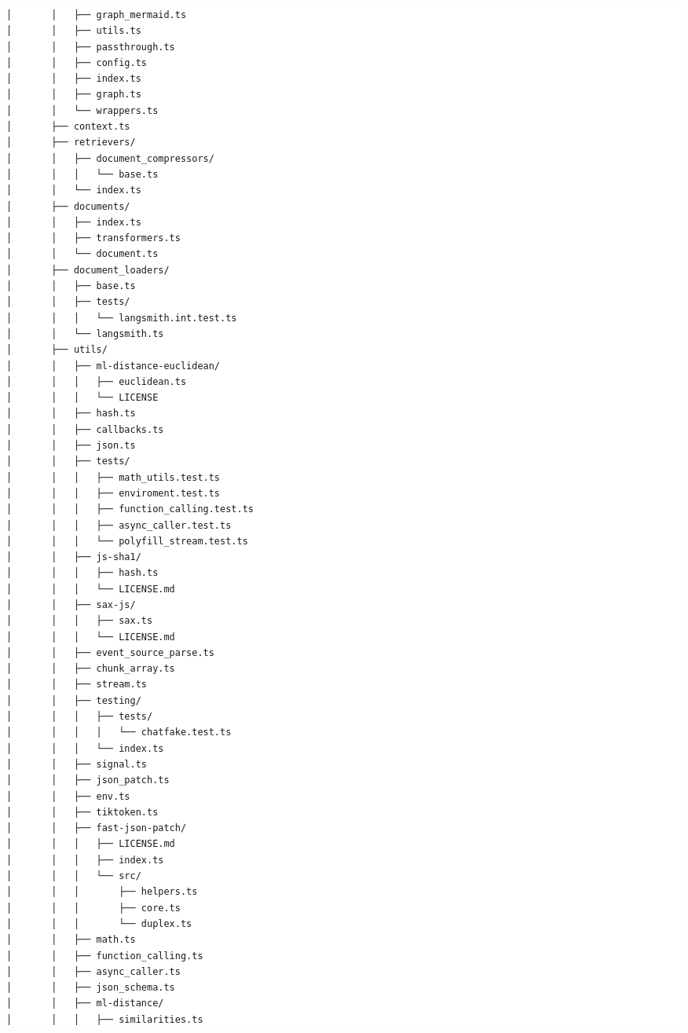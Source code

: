     │       │   ├── graph_mermaid.ts
    │       │   ├── utils.ts
    │       │   ├── passthrough.ts
    │       │   ├── config.ts
    │       │   ├── index.ts
    │       │   ├── graph.ts
    │       │   └── wrappers.ts
    │       ├── context.ts
    │       ├── retrievers/
    │       │   ├── document_compressors/
    │       │   │   └── base.ts
    │       │   └── index.ts
    │       ├── documents/
    │       │   ├── index.ts
    │       │   ├── transformers.ts
    │       │   └── document.ts
    │       ├── document_loaders/
    │       │   ├── base.ts
    │       │   ├── tests/
    │       │   │   └── langsmith.int.test.ts
    │       │   └── langsmith.ts
    │       ├── utils/
    │       │   ├── ml-distance-euclidean/
    │       │   │   ├── euclidean.ts
    │       │   │   └── LICENSE
    │       │   ├── hash.ts
    │       │   ├── callbacks.ts
    │       │   ├── json.ts
    │       │   ├── tests/
    │       │   │   ├── math_utils.test.ts
    │       │   │   ├── enviroment.test.ts
    │       │   │   ├── function_calling.test.ts
    │       │   │   ├── async_caller.test.ts
    │       │   │   └── polyfill_stream.test.ts
    │       │   ├── js-sha1/
    │       │   │   ├── hash.ts
    │       │   │   └── LICENSE.md
    │       │   ├── sax-js/
    │       │   │   ├── sax.ts
    │       │   │   └── LICENSE.md
    │       │   ├── event_source_parse.ts
    │       │   ├── chunk_array.ts
    │       │   ├── stream.ts
    │       │   ├── testing/
    │       │   │   ├── tests/
    │       │   │   │   └── chatfake.test.ts
    │       │   │   └── index.ts
    │       │   ├── signal.ts
    │       │   ├── json_patch.ts
    │       │   ├── env.ts
    │       │   ├── tiktoken.ts
    │       │   ├── fast-json-patch/
    │       │   │   ├── LICENSE.md
    │       │   │   ├── index.ts
    │       │   │   └── src/
    │       │   │       ├── helpers.ts
    │       │   │       ├── core.ts
    │       │   │       └── duplex.ts
    │       │   ├── math.ts
    │       │   ├── function_calling.ts
    │       │   ├── async_caller.ts
    │       │   ├── json_schema.ts
    │       │   ├── ml-distance/
    │       │   │   ├── similarities.ts
